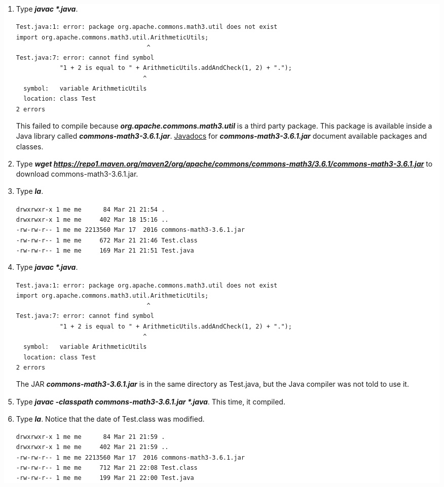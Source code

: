 1. Type ***javac \*.java***.

	```
	Test.java:1: error: package org.apache.commons.math3.util does not exist
	import org.apache.commons.math3.util.ArithmeticUtils;
	                                    ^
	Test.java:7: error: cannot find symbol
				"1 + 2 is equal to " + ArithmeticUtils.addAndCheck(1, 2) + ".");
				                       ^
	  symbol:   variable ArithmeticUtils
	  location: class Test
	2 errors
	```

	This failed to compile because ***org.apache.commons.math3.util*** is a third party package. This package is available inside a Java library called ***commons-math3-3.6.1.jar***. [Javadocs](https://commons.apache.org/proper/commons-math/javadocs/api-3.6.1/) for ***commons-math3-3.6.1.jar*** document available packages and classes.

1. Type ***wget https://repo1.maven.org/maven2/org/apache/commons/commons-math3/3.6.1/commons-math3-3.6.1.jar*** to download commons-math3-3.6.1.jar.

1. Type ***la***.

	```
	drwxrwxr-x 1 me me      84 Mar 21 21:54 .
	drwxrwxr-x 1 me me     402 Mar 18 15:16 ..
	-rw-rw-r-- 1 me me 2213560 Mar 17  2016 commons-math3-3.6.1.jar
	-rw-rw-r-- 1 me me     672 Mar 21 21:46 Test.class
	-rw-rw-r-- 1 me me     169 Mar 21 21:51 Test.java
	```

1. Type ***javac \*.java***.

	```
	Test.java:1: error: package org.apache.commons.math3.util does not exist
	import org.apache.commons.math3.util.ArithmeticUtils;
	                                    ^
	Test.java:7: error: cannot find symbol
				"1 + 2 is equal to " + ArithmeticUtils.addAndCheck(1, 2) + ".");
				                       ^
	  symbol:   variable ArithmeticUtils
	  location: class Test
	2 errors
	```

	The JAR ***commons-math3-3.6.1.jar*** is in the same directory as Test.java, but the Java compiler was not told to use it.

1. Type ***javac -classpath commons-math3-3.6.1.jar \*.java***. This time, it compiled.

1. Type ***la***. Notice that the date of Test.class was modified.

	```
	drwxrwxr-x 1 me me      84 Mar 21 21:59 .
	drwxrwxr-x 1 me me     402 Mar 21 21:59 ..
	-rw-rw-r-- 1 me me 2213560 Mar 17  2016 commons-math3-3.6.1.jar
	-rw-rw-r-- 1 me me     712 Mar 21 22:08 Test.class
	-rw-rw-r-- 1 me me     199 Mar 21 22:00 Test.java
	```
